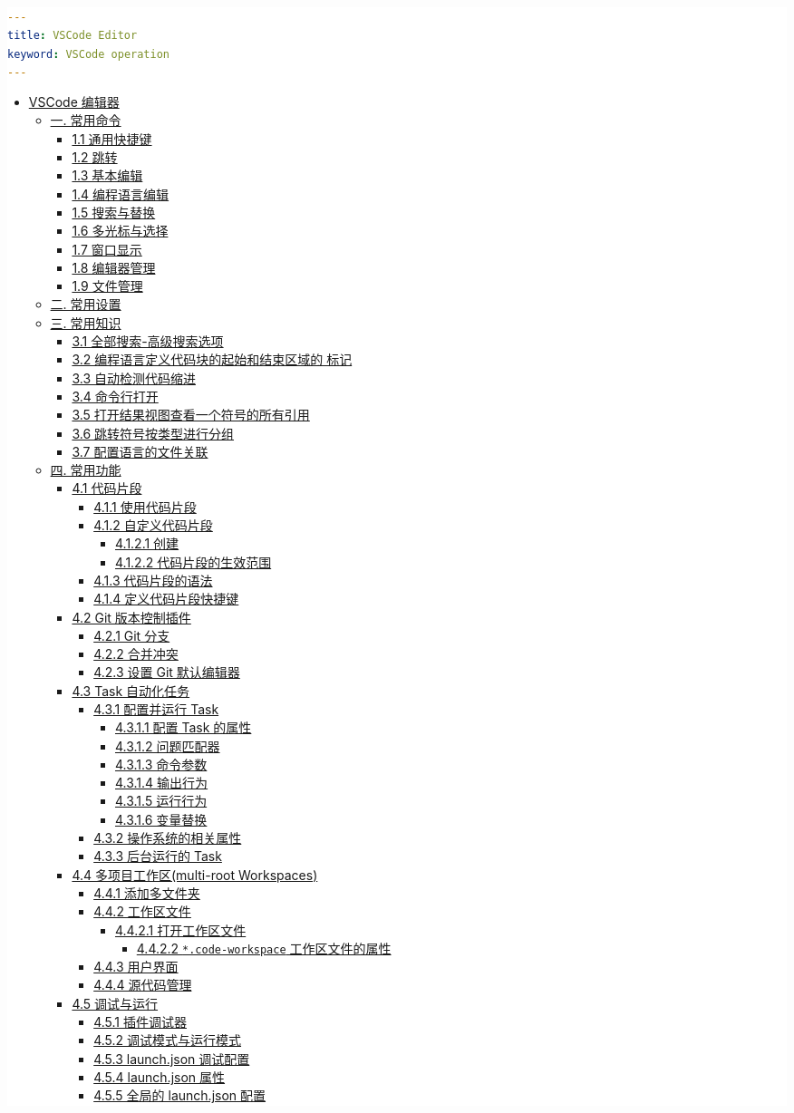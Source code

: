 ```yaml
---
title: VSCode Editor
keyword: VSCode operation
---
```






- [VSCode 编辑器](#vscode-编辑器)
  - [一. 常用命令](#一-常用命令)
    - [1.1 通用快捷键](#11-通用快捷键)
    - [1.2 跳转](#12-跳转)
    - [1.3 基本编辑](#13-基本编辑)
    - [1.4 编程语言编辑](#14-编程语言编辑)
    - [1.5 搜索与替换](#15-搜索与替换)
    - [1.6 多光标与选择](#16-多光标与选择)
    - [1.7 窗口显示](#17-窗口显示)
    - [1.8 编辑器管理](#18-编辑器管理)
    - [1.9 文件管理](#19-文件管理)
  - [二. 常用设置](#二-常用设置)
  - [三. 常用知识](#三-常用知识)
    - [3.1 全部搜索-高级搜索选项](#31-全部搜索-高级搜索选项)
    - [3.2 编程语言定义代码块的起始和结束区域的 标记](#32-编程语言定义代码块的起始和结束区域的-标记)
    - [3.3 自动检测代码缩进](#33-自动检测代码缩进)
    - [3.4 命令行打开](#34-命令行打开)
    - [3.5 打开结果视图查看一个符号的所有引用](#35-打开结果视图查看一个符号的所有引用)
    - [3.6 跳转符号按类型进行分组](#36-跳转符号按类型进行分组)
    - [3.7 配置语言的文件关联](#37-配置语言的文件关联)
  - [四. 常用功能](#四-常用功能)
    - [4.1 代码片段](#41-代码片段)
      - [4.1.1 使用代码片段](#411-使用代码片段)
      - [4.1.2 自定义代码片段](#412-自定义代码片段)
        - [4.1.2.1 创建](#4121-创建)
        - [4.1.2.2 代码片段的生效范围](#4122-代码片段的生效范围)
      - [4.1.3 代码片段的语法](#413-代码片段的语法)
      - [4.1.4 定义代码片段快捷键](#414-定义代码片段快捷键)
    - [4.2 Git 版本控制插件](#42-git-版本控制插件)
      - [4.2.1 Git 分支](#421-git-分支)
      - [4.2.2 合并冲突](#422-合并冲突)
      - [4.2.3 设置 Git 默认编辑器](#423-设置-git-默认编辑器)
    - [4.3 Task 自动化任务](#43-task-自动化任务)
      - [4.3.1 配置并运行 Task](#431-配置并运行-task)
        - [4.3.1.1 配置 Task 的属性](#4311-配置-task-的属性)
        - [4.3.1.2 问题匹配器](#4312-问题匹配器)
        - [4.3.1.3 命令参数](#4313-命令参数)
        - [4.3.1.4 输出行为](#4314-输出行为)
        - [4.3.1.5 运行行为](#4315-运行行为)
        - [4.3.1.6 变量替换](#4316-变量替换)
      - [4.3.2 操作系统的相关属性](#432-操作系统的相关属性)
      - [4.3.3 后台运行的 Task](#433-后台运行的-task)
    - [4.4 多项目工作区(multi-root Workspaces)](#44-多项目工作区multi-root-workspaces)
      - [4.4.1 添加多文件夹](#441-添加多文件夹)
      - [4.4.2 工作区文件](#442-工作区文件)
        - [4.4.2.1 打开工作区文件](#4421-打开工作区文件)
          - [4.4.2.2 `*.code-workspace` 工作区文件的属性](#4422-code-workspace-工作区文件的属性)
      - [4.4.3 用户界面](#443-用户界面)
      - [4.4.4 源代码管理](#444-源代码管理)
    - [4.5 调试与运行](#45-调试与运行)
      - [4.5.1 插件调试器](#451-插件调试器)
      - [4.5.2 调试模式与运行模式](#452-调试模式与运行模式)
      - [4.5.3 launch.json 调试配置](#453-launchjson-调试配置)
      - [4.5.4 launch.json 属性](#454-launchjson-属性)
      - [4.5.5 全局的 launch.json 配置](#455-全局的-launchjson-配置)